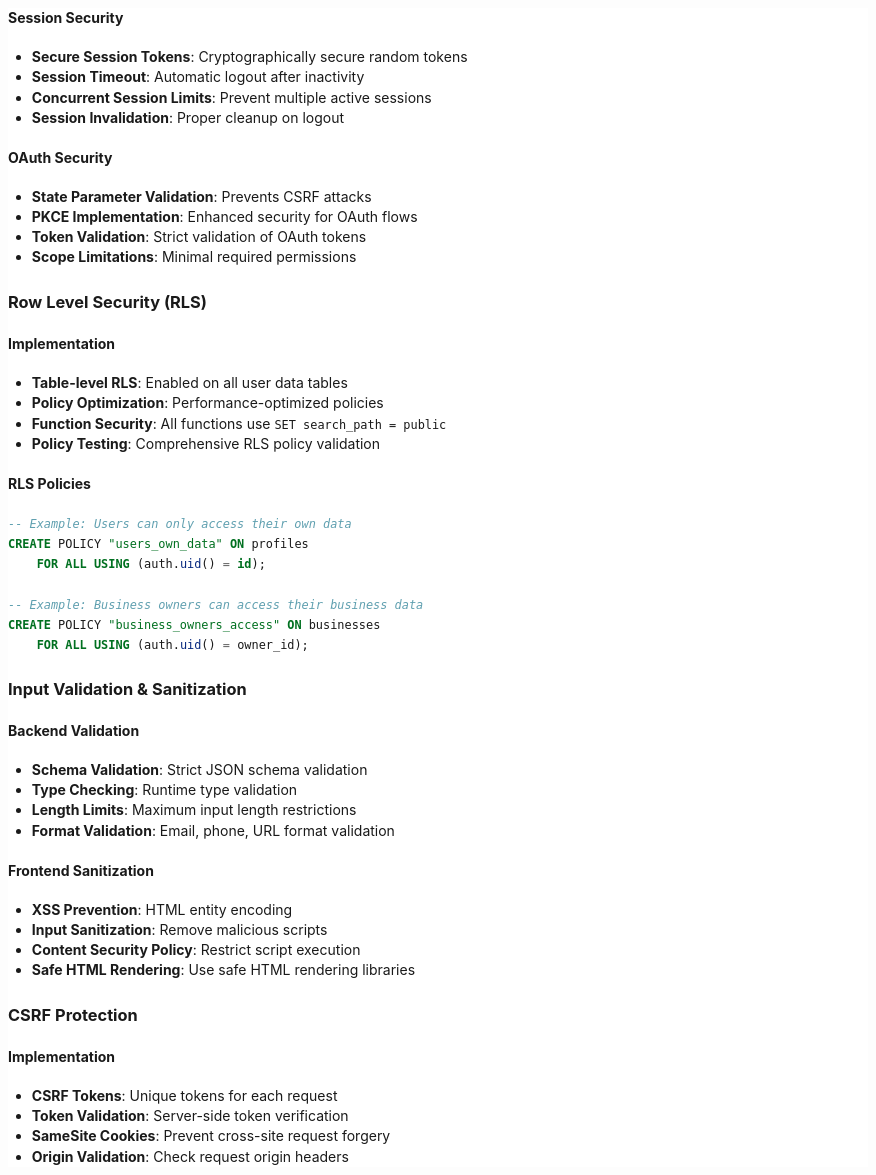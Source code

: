 #### Session Security
- **Secure Session Tokens**: Cryptographically secure random tokens
- **Session Timeout**: Automatic logout after inactivity
- **Concurrent Session Limits**: Prevent multiple active sessions
- **Session Invalidation**: Proper cleanup on logout

#### OAuth Security
- **State Parameter Validation**: Prevents CSRF attacks
- **PKCE Implementation**: Enhanced security for OAuth flows
- **Token Validation**: Strict validation of OAuth tokens
- **Scope Limitations**: Minimal required permissions

### Row Level Security (RLS)

#### Implementation
- **Table-level RLS**: Enabled on all user data tables
- **Policy Optimization**: Performance-optimized policies
- **Function Security**: All functions use `SET search_path = public`
- **Policy Testing**: Comprehensive RLS policy validation

#### RLS Policies
```sql
-- Example: Users can only access their own data
CREATE POLICY "users_own_data" ON profiles
    FOR ALL USING (auth.uid() = id);

-- Example: Business owners can access their business data
CREATE POLICY "business_owners_access" ON businesses
    FOR ALL USING (auth.uid() = owner_id);
```

### Input Validation & Sanitization

#### Backend Validation
- **Schema Validation**: Strict JSON schema validation
- **Type Checking**: Runtime type validation
- **Length Limits**: Maximum input length restrictions
- **Format Validation**: Email, phone, URL format validation

#### Frontend Sanitization
- **XSS Prevention**: HTML entity encoding
- **Input Sanitization**: Remove malicious scripts
- **Content Security Policy**: Restrict script execution
- **Safe HTML Rendering**: Use safe HTML rendering libraries

### CSRF Protection

#### Implementation
- **CSRF Tokens**: Unique tokens for each request
- **Token Validation**: Server-side token verification
- **SameSite Cookies**: Prevent cross-site request forgery
- **Origin Validation**: Check request origin headers
